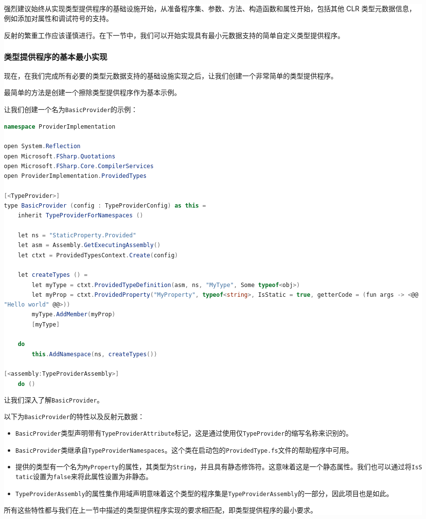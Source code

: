 强烈建议始终从实现类型提供程序的基础设施开始，从准备程序集、参数、方法、构造函数和属性开始，包括其他 CLR 类型元数据信息，例如添加对属性和调试符号的支持。

反射的繁重工作应该谨慎进行。在下一节中，我们可以开始实现具有最小元数据支持的简单自定义类型提供程序。

### 类型提供程序的基本最小实现

现在，在我们完成所有必要的类型元数据支持的基础设施实现之后，让我们创建一个非常简单的类型提供程序。

最简单的方法是创建一个擦除类型提供程序作为基本示例。

让我们创建一个名为`BasicProvider`的示例：

```cs
namespace ProviderImplementation 

open System.Reflection 
open Microsoft.FSharp.Quotations 
open Microsoft.FSharp.Core.CompilerServices 
open ProviderImplementation.ProvidedTypes 

[<TypeProvider>] 
type BasicProvider (config : TypeProviderConfig) as this = 
    inherit TypeProviderForNamespaces () 

    let ns = "StaticProperty.Provided" 
    let asm = Assembly.GetExecutingAssembly() 
    let ctxt = ProvidedTypesContext.Create(config) 

    let createTypes () = 
        let myType = ctxt.ProvidedTypeDefinition(asm, ns, "MyType", Some typeof<obj>) 
        let myProp = ctxt.ProvidedProperty("MyProperty", typeof<string>, IsStatic = true, getterCode = (fun args -> <@@ "Hello world" @@>)) 
        myType.AddMember(myProp) 
        [myType] 

    do 
        this.AddNamespace(ns, createTypes()) 

[<assembly:TypeProviderAssembly>] 
    do () 

```

让我们深入了解`BasicProvider`。

以下为`BasicProvider`的特性以及反射元数据：

+   `BasicProvider`类型声明带有`TypeProviderAttribute`标记，这是通过使用仅`TypeProvider`的缩写名称来识别的。

+   `BasicProvider`类继承自`TypeProviderNamespaces`。这个类在启动包的`ProvidedType.fs`文件的帮助程序中可用。

+   提供的类型有一个名为`MyProperty`的属性，其类型为`String`，并且具有静态修饰符。这意味着这是一个静态属性。我们也可以通过将`IsStatic`设置为`false`来将此属性设置为非静态。

+   `TypeProviderAssembly`的属性集作用域声明意味着这个类型的程序集是`TypeProviderAssembly`的一部分，因此项目也是如此。

所有这些特性都与我们在上一节中描述的类型提供程序实现的要求相匹配，即类型提供程序的最小要求。

